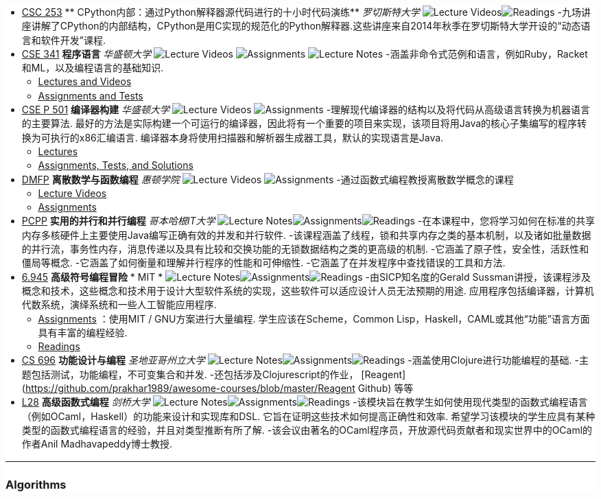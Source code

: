 - [CSC 253](http://pgbovine.net/cpython-internals.htm) ** CPython内部：通过Python解释器源代码进行的十小时代码演练** *罗切斯特大学* <img src="https://assets-cdn.raw.githubusercontent.com/images/icons/emoji/unicode/1f4f9.png" width="20" height="20" alt="Lecture Videos" title="Lecture Videos" /><img src="https://assets-cdn.raw.githubusercontent.com/images/icons/emoji/unicode/1f4da.png" width="20" height="20" alt="Readings" title="Readings" />
  -九场讲座讲解了CPython的内部结构，CPython是用C实现的规范化的Python解释器.这些讲座来自2014年秋季在罗切斯特大学开设的“动态语言和软件开发”课程.
- [CSE 341](http://courses.cs.washington.edu/courses/cse341/16sp/) **程序语言** *华盛顿大学* <img src="https://assets-cdn.raw.githubusercontent.com/images/icons/emoji/unicode/1f4f9.png" width="20" height="20" alt="Lecture Videos" title="Lecture Videos" /> <img src="https://assets-cdn.raw.githubusercontent.com/images/icons/emoji/unicode/1f4bb.png" width="20" height="20" alt="Assignments" title="Assignments" /> <img src="https://assets-cdn.raw.githubusercontent.com/images/icons/emoji/unicode/1f4dd.png" width="20" height="20" alt="Lecture Notes" title="Lecture Notes" />
	-涵盖非命令式范例和语言，例如Ruby，Racket和ML，以及编程语言的基础知识.
	- [Lectures and Videos](https://courses.cs.washington.edu/courses/cse341/16sp/#lectures)
	- [Assignments and Tests](https://courses.cs.washington.edu/courses/cse341/16sp/#homeworks)
- [CSE P 501](http://courses.cs.washington.edu/courses/csep501/09au/lectures/video.html) **编译器构建** *华盛顿大学* <img src="https://assets-cdn.raw.githubusercontent.com/images/icons/emoji/unicode/1f4f9.png" width="20" height="20" alt="Lecture Videos" title="Lecture Videos" /> <img src="https://assets-cdn.raw.githubusercontent.com/images/icons/emoji/unicode/1f4bb.png" width="20" height="20" alt="Assignments" title="Assignments" />
	 -理解现代编译器的结构以及将代码从高级语言转换为机器语言的主要算法.  最好的方法是实际构建一个可运行的编译器，因此将有一个重要的项目来实现，该项目将用Java的核心子集编写的程序转换为可执行的x86汇编语言.  编译器本身将使用扫描器和解析器生成器工具，默认的实现语言是Java.
	- [Lectures](http://courses.cs.washington.edu/courses/csep501/09au/lectures/video.html)
	- [Assignments, Tests, and Solutions](http://courses.cs.washington.edu/courses/csep501/09au/homework/index.html)
- [DMFP](http://cs.wheaton.edu/~tvandrun/dmfp/) **离散数学与函数编程** *惠顿学院* <img src="https://assets-cdn.raw.githubusercontent.com/images/icons/emoji/unicode/1f4f9.png" width="20" height="20" alt="Lecture Videos" title="Lecture Videos" /> <img src="https://assets-cdn.raw.githubusercontent.com/images/icons/emoji/unicode/1f4bb.png" width="20" height="20" alt="Assignments" title="Assignments" />
  -通过函数式编程教授离散数学概念的课程
  - [Lecture Videos](http://cs.wheaton.edu/~tvandrun/dmfp/)
  - [Assignments](http://cs.wheaton.edu/~tvandrun/dmfp/source.html)
- [PCPP](http://www.itu.dk/people/sestoft/itu/PCPP/E2015/) **实用的并行和并行编程** *哥本哈根IT大学* <img src="https://assets-cdn.raw.githubusercontent.com/images/icons/emoji/unicode/1f4dd.png" width="20" height="20" alt="Lecture Notes" title="Lecture Notes" /><img src="https://assets-cdn.raw.githubusercontent.com/images/icons/emoji/unicode/1f4bb.png" width="20" height="20" alt="Assignments" title="Assignments" /><img src="https://assets-cdn.raw.githubusercontent.com/images/icons/emoji/unicode/1f4da.png" width="20" height="20" alt="Readings" title="Readings" />
  -在本课程中，您将学习如何在标准的共享内存多核硬件上主要使用Java编写正确有效的并发和并行软件.
  -该课程涵盖了线程，锁和共享内存之类的基本机制，以及诸如批量数据的并行流，事务性内存，消息传递以及具有比较和交换功能的无锁数据结构之类的更高级的机制.
  -它涵盖了原子性，安全性，活跃性和僵局等概念.
  -它涵盖了如何衡量和理解并行程序的性能和可伸缩性.
  -它涵盖了在并发程序中查找错误的工具和方法.
- [6.945](https://groups.csail.mit.edu/mac/users/gjs/6.945/index.html) **高级符号编程冒险** * MIT * <img src="https://assets-cdn.raw.githubusercontent.com/images/icons/emoji/unicode/1f4dd.png" width="20" height="20" alt="Lecture Notes" title="Lecture Notes" /><img src="https://assets-cdn.raw.githubusercontent.com/images/icons/emoji/unicode/1f4bb.png" width="20" height="20" alt="Assignments" title="Assignments" /><img src="https://assets-cdn.raw.githubusercontent.com/images/icons/emoji/unicode/1f4da.png" width="20" height="20" alt="Readings" title="Readings" />
	 -由SICP知名度的Gerald Sussman讲授，该课程涉及概念和技术，这些概念和技术用于设计大型软件系统的实现，这些软件可以适应设计人员无法预期的用途.  应用程序包括编译器，计算机代数系统，演绎系统和一些人工智能应用程序.
	- [Assignments](https://groups.csail.mit.edu/mac/users/gjs/6.945/assignments.html) ：使用MIT / GNU方案进行大量编程.  学生应该在Scheme，Common Lisp，Haskell，CAML或其他“功能”语言方面具有丰富的编程经验.
	- [Readings](https://groups.csail.mit.edu/mac/users/gjs/6.945/readings/)
- [CS 696](http://www.eli.sdsu.edu/courses/fall15/cs696/index.html) **功能设计与编程** *圣地亚哥州立大学* <img src="https://assets-cdn.raw.githubusercontent.com/images/icons/emoji/unicode/1f4dd.png" width="20" height="20" alt="Lecture Notes" title="Lecture Notes" /><img src="https://assets-cdn.raw.githubusercontent.com/images/icons/emoji/unicode/1f4bb.png" width="20" height="20" alt="Assignments" title="Assignments" /><img src="https://assets-cdn.raw.githubusercontent.com/images/icons/emoji/unicode/1f4da.png" width="20" height="20" alt="Readings" title="Readings" />
	-涵盖使用Clojure进行功能编程的基础.
	-主题包括测试，功能编程，不可变集合和并发.
	-还包括涉及Clojurescript的作业， [Reagent](https://github.com/prakhar1989/awesome-courses/blob/master/Reagent Github) 等等
- [L28](https://www.cl.cam.ac.uk/teaching/1516/L28/) **高级函数式编程** *剑桥大学*  <img src="https://assets-cdn.raw.githubusercontent.com/images/icons/emoji/unicode/1f4dd.png" width="20" height="20" alt="Lecture Notes" title="Lecture Notes" /><img src="https://assets-cdn.raw.githubusercontent.com/images/icons/emoji/unicode/1f4bb.png" width="20" height="20" alt="Assignments" title="Assignments" /><img src="https://assets-cdn.raw.githubusercontent.com/images/icons/emoji/unicode/1f4da.png" width="20" height="20" alt="Readings" title="Readings" />
	 -该模块旨在教学生如何使用现代类型的函数式编程语言（例如OCaml，Haskell）的功能来设计和实现库和DSL.  它旨在证明这些技术如何提高正确性和效率.  希望学习该模块的学生应具有某种类型的函数式编程语言的经验，并且对类型推断有所了解.
	-该会议由著名的OCaml程序员，开放源代码贡献者和现实世界中的OCaml的作者Anil Madhavapeddy博士教授.

-------

### Algorithms
